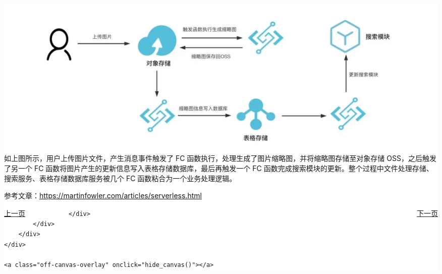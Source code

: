 <p><img src="assets/2020-08-10-093837.png" alt="img" /></p>
<p>如上图所示，用户上传图片文件，产生消息事件触发了 FC 函数执行，处理生成了图片缩略图，并将缩略图存储至对象存储 OSS，之后触发了另一个 FC 函数将图片产生的更新信息写入表格存储数据库，最后再触发一个 FC 函数完成搜索模块的更新。整个过程中文件处理存储、搜索服务、表格存储数据库服务被几个 FC 函数粘合为一个业务处理逻辑。</p>
<p>参考文章：<a href="https://martinfowler.com/articles/serverless.html">https://martinfowler.com/articles/serverless.html</a></p>
</div>
                    </div>
                    <div>
                        <div style="float: left">
                            <a href="06&#32;函数计算是如何工作的？.md">上一页</a>
                        </div>
                        <div style="float: right">
                            <a href="08&#32;函数计算的开发与配置.md">下一页</a>
                        </div>
                    </div>

                </div>
            </div>
        </div>
    </div>

    <a class="off-canvas-overlay" onclick="hide_canvas()"></a>
</div>
<script defer src="https://static.cloudflareinsights.com/beacon.min.js/v64f9daad31f64f81be21cbef6184a5e31634941392597" integrity="sha512-gV/bogrUTVP2N3IzTDKzgP0Js1gg4fbwtYB6ftgLbKQu/V8yH2+lrKCfKHelh4SO3DPzKj4/glTO+tNJGDnb0A==" data-cf-beacon='{"rayId":"6b434b73d8a870ac","version":"2021.11.0","r":1,"token":"1f5d475227ce4f0089a7cff1ab17c0f5","si":100}' crossorigin="anonymous"></script>
</body>

<script async src="https://www.googletagmanager.com/gtag/js?id=G-NPSEEVD756"></script>
<script>
    window.dataLayer = window.dataLayer || [];

    function gtag() {
        dataLayer.push(arguments);
    }

    gtag('js', new Date());
    gtag('config', 'G-NPSEEVD756');
    var path = window.location.pathname
    var cookie = getCookie("lastPath");
    console.log(path)
    if (path.replace("/", "") === "") {
        if (cookie.replace("/", "") !== "") {
            console.log(cookie)
            document.getElementById("tip").innerHTML = "<a href='https://learn.lianglianglee.com/%E4%B8%93%E6%A0%8F/Serverless%20%E6%8A%80%E6%9C%AF%E5%85%AC%E5%BC%80%E8%AF%BE%EF%BC%88%E5%AE%8C%EF%BC%89/&quot;&#32;+&#32;cookie&#32;+&#32;&quot;'>跳转到上次进度</a>"
        }
    } else {
        setCookie("lastPath", path)